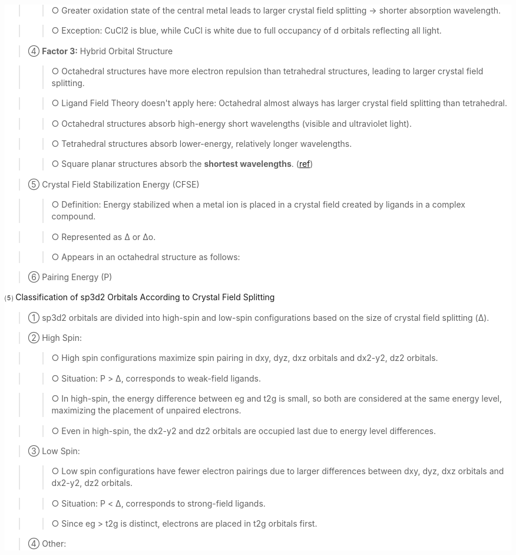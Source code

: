 >> ○ Greater oxidation state of the central metal leads to larger crystal field splitting → shorter absorption wavelength.

>> ○ Exception: CuCl2 is blue, while CuCl is white due to full occupancy of d orbitals reflecting all light.

> ④ **Factor 3:** Hybrid Orbital Structure

>> ○ Octahedral structures have more electron repulsion than tetrahedral structures, leading to larger crystal field splitting.

>> ○ Ligand Field Theory doesn't apply here: Octahedral almost always has larger crystal field splitting than tetrahedral.

>> ○ Octahedral structures absorb high-energy short wavelengths (visible and ultraviolet light).

>> ○ Tetrahedral structures absorb lower-energy, relatively longer wavelengths.

>> ○ Square planar structures absorb the **shortest wavelengths**. ([ref](https://chem.libretexts.org/Bookshelves/Inorganic_Chemistry/Modules_and_Websites_\(Inorganic_Chemistry\)/Crystal_Field_Theory/Crystal_Field_Theory))

> ⑤ Crystal Field Stabilization Energy (CFSE)

>> ○ Definition: Energy stabilized when a metal ion is placed in a crystal field created by ligands in a complex compound.

>> ○ Represented as Δ or Δo.

>> ○ Appears in an octahedral structure as follows:

> ⑥ Pairing Energy (P)

 ⑸ Classification of sp3d2 Orbitals According to Crystal Field Splitting

> ① sp3d2 orbitals are divided into high-spin and low-spin configurations based on the size of crystal field splitting (Δ).

> ② High Spin:

>> ○ High spin configurations maximize spin pairing in dxy, dyz, dxz orbitals and dx2-y2, dz2 orbitals.

>> ○ Situation: P > Δ, corresponds to weak-field ligands.

>> ○ In high-spin, the energy difference between eg and t2g is small, so both are considered at the same energy level, maximizing the placement of unpaired electrons.

>> ○ Even in high-spin, the dx2-y2 and dz2 orbitals are occupied last due to energy level differences.

> ③ Low Spin:

>> ○ Low spin configurations have fewer electron pairings due to larger differences between dxy, dyz, dxz orbitals and dx2-y2, dz2 orbitals.

>> ○ Situation: P < Δ, corresponds to strong-field ligands.

>> ○ Since eg > t2g is distinct, electrons are placed in t2g orbitals first.

> ④ Other:

